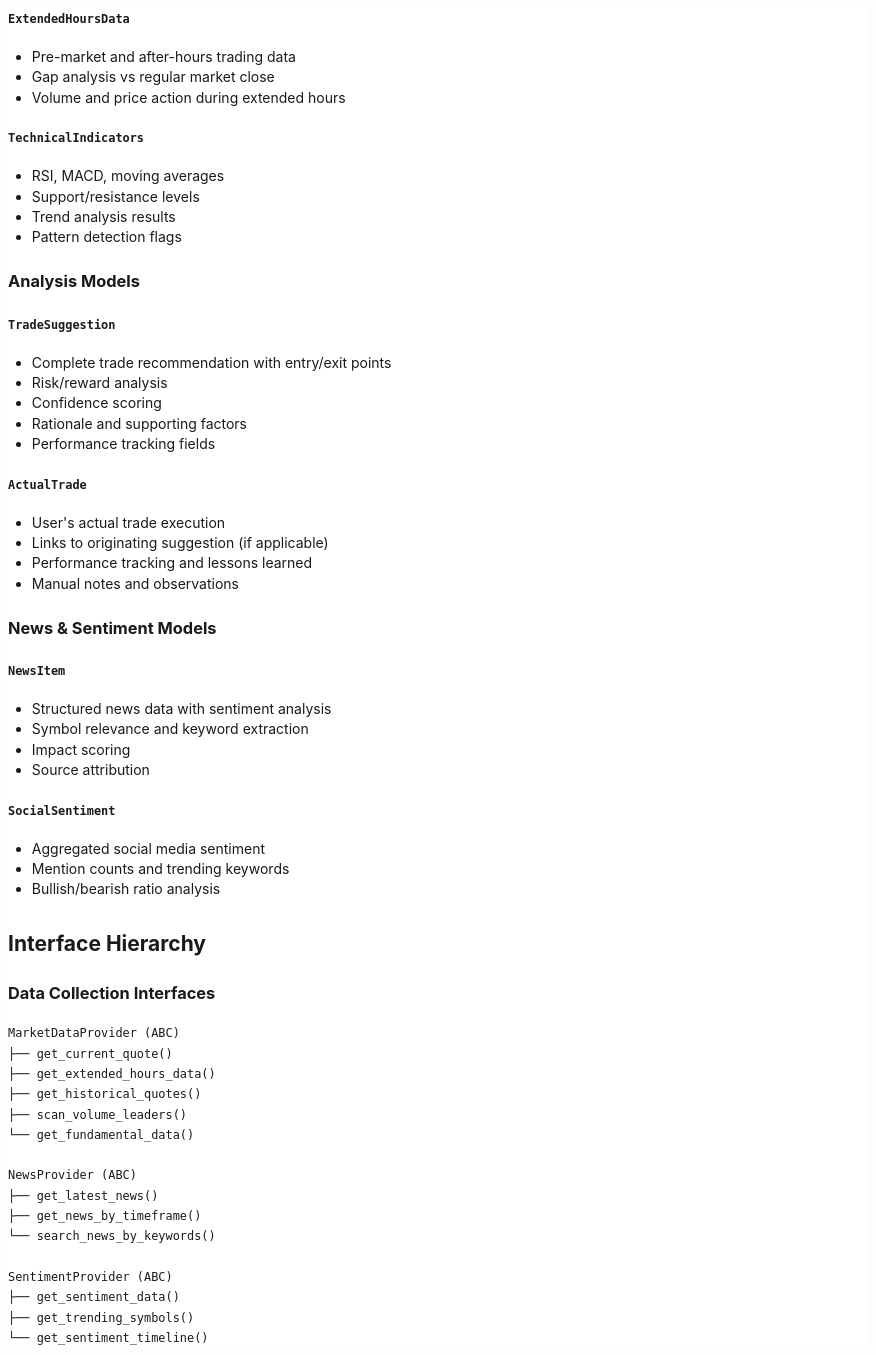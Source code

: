 #### `ExtendedHoursData`
- Pre-market and after-hours trading data
- Gap analysis vs regular market close
- Volume and price action during extended hours

#### `TechnicalIndicators`
- RSI, MACD, moving averages
- Support/resistance levels
- Trend analysis results
- Pattern detection flags

### Analysis Models

#### `TradeSuggestion`
- Complete trade recommendation with entry/exit points
- Risk/reward analysis
- Confidence scoring
- Rationale and supporting factors
- Performance tracking fields

#### `ActualTrade`
- User's actual trade execution
- Links to originating suggestion (if applicable)
- Performance tracking and lessons learned
- Manual notes and observations

### News & Sentiment Models

#### `NewsItem`
- Structured news data with sentiment analysis
- Symbol relevance and keyword extraction
- Impact scoring
- Source attribution

#### `SocialSentiment`
- Aggregated social media sentiment
- Mention counts and trending keywords
- Bullish/bearish ratio analysis

## Interface Hierarchy

### Data Collection Interfaces

```python
MarketDataProvider (ABC)
├── get_current_quote()
├── get_extended_hours_data()
├── get_historical_quotes()
├── scan_volume_leaders()
└── get_fundamental_data()

NewsProvider (ABC)
├── get_latest_news()
├── get_news_by_timeframe()
└── search_news_by_keywords()

SentimentProvider (ABC)
├── get_sentiment_data()
├── get_trending_symbols()
└── get_sentiment_timeline()
```
